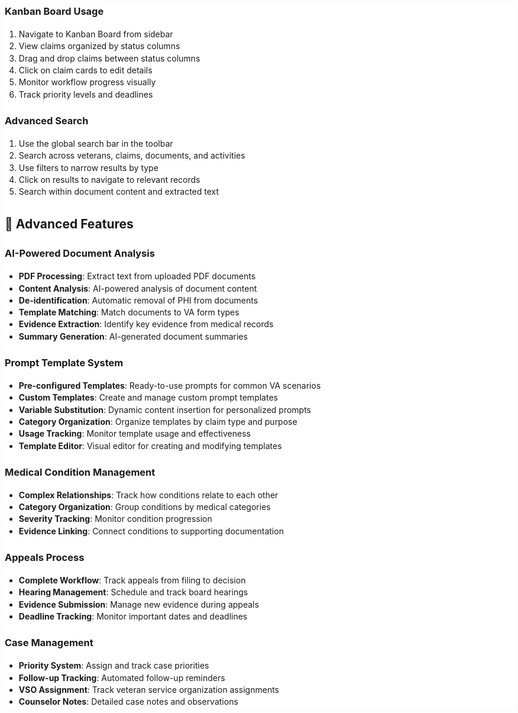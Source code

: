 ### Kanban Board Usage
1. Navigate to Kanban Board from sidebar
2. View claims organized by status columns
3. Drag and drop claims between status columns
4. Click on claim cards to edit details
5. Monitor workflow progress visually
6. Track priority levels and deadlines

### Advanced Search
1. Use the global search bar in the toolbar
2. Search across veterans, claims, documents, and activities
3. Use filters to narrow results by type
4. Click on results to navigate to relevant records
5. Search within document content and extracted text

## 🔧 Advanced Features

### AI-Powered Document Analysis
- **PDF Processing**: Extract text from uploaded PDF documents
- **Content Analysis**: AI-powered analysis of document content
- **De-identification**: Automatic removal of PHI from documents
- **Template Matching**: Match documents to VA form types
- **Evidence Extraction**: Identify key evidence from medical records
- **Summary Generation**: AI-generated document summaries

### Prompt Template System
- **Pre-configured Templates**: Ready-to-use prompts for common VA scenarios
- **Custom Templates**: Create and manage custom prompt templates
- **Variable Substitution**: Dynamic content insertion for personalized prompts
- **Category Organization**: Organize templates by claim type and purpose
- **Usage Tracking**: Monitor template usage and effectiveness
- **Template Editor**: Visual editor for creating and modifying templates

### Medical Condition Management
- **Complex Relationships**: Track how conditions relate to each other
- **Category Organization**: Group conditions by medical categories
- **Severity Tracking**: Monitor condition progression
- **Evidence Linking**: Connect conditions to supporting documentation

### Appeals Process
- **Complete Workflow**: Track appeals from filing to decision
- **Hearing Management**: Schedule and track board hearings
- **Evidence Submission**: Manage new evidence during appeals
- **Deadline Tracking**: Monitor important dates and deadlines

### Case Management
- **Priority System**: Assign and track case priorities
- **Follow-up Tracking**: Automated follow-up reminders
- **VSO Assignment**: Track veteran service organization assignments
- **Counselor Notes**: Detailed case notes and observations
